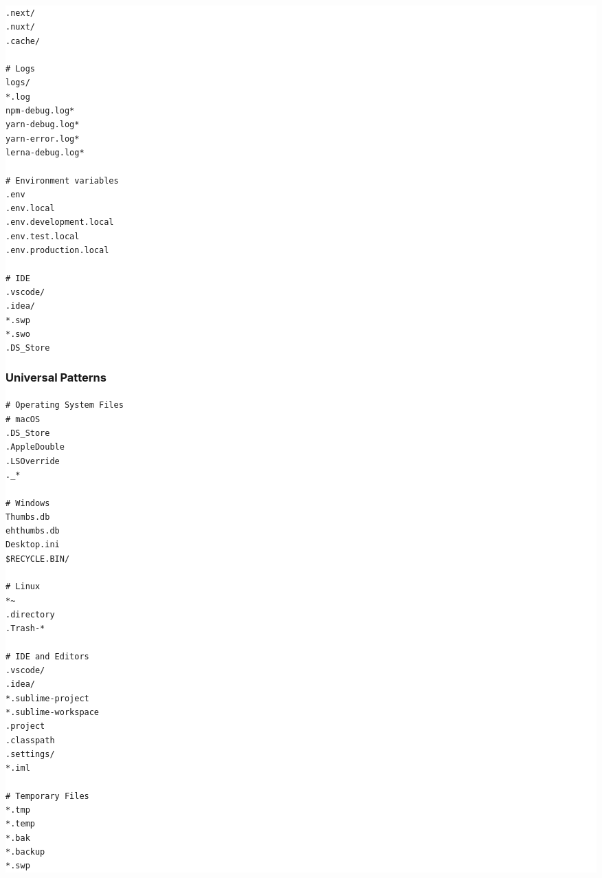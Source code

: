```gitignore
.next/
.nuxt/
.cache/

# Logs
logs/
*.log
npm-debug.log*
yarn-debug.log*
yarn-error.log*
lerna-debug.log*

# Environment variables
.env
.env.local
.env.development.local
.env.test.local
.env.production.local

# IDE
.vscode/
.idea/
*.swp
*.swo
.DS_Store
```

### Universal Patterns
```gitignore
# Operating System Files
# macOS
.DS_Store
.AppleDouble
.LSOverride
._*

# Windows
Thumbs.db
ehthumbs.db
Desktop.ini
$RECYCLE.BIN/

# Linux
*~
.directory
.Trash-*

# IDE and Editors
.vscode/
.idea/
*.sublime-project
*.sublime-workspace
.project
.classpath
.settings/
*.iml

# Temporary Files
*.tmp
*.temp
*.bak
*.backup
*.swp
```